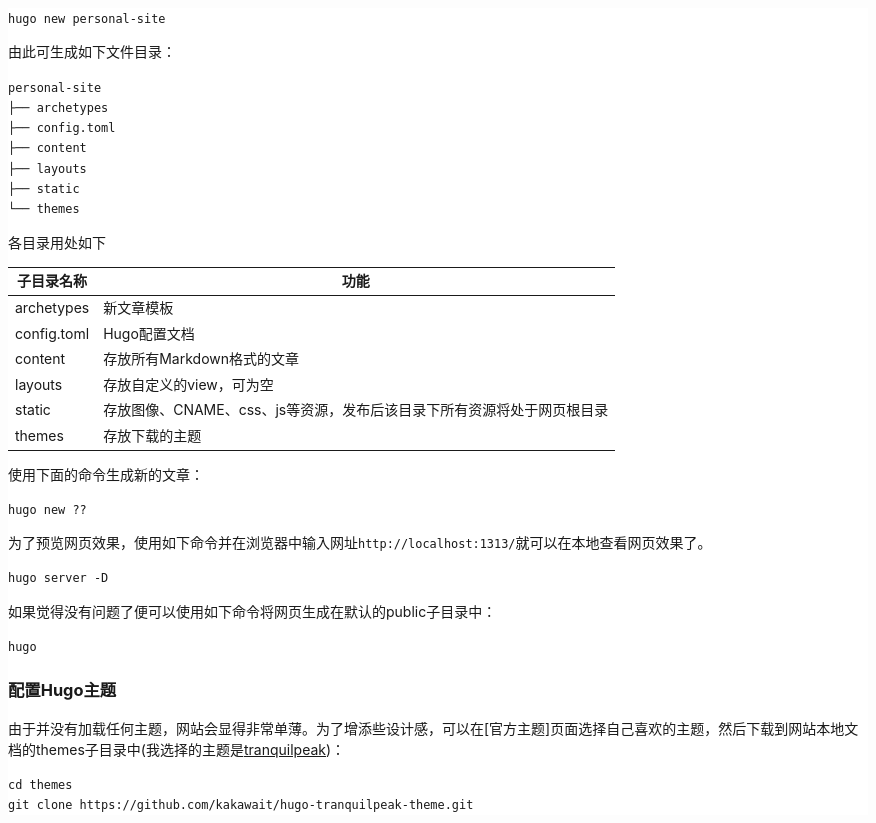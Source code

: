 ```shell
hugo new personal-site
```

由此可生成如下文件目录：

```
personal-site
├── archetypes
├── config.toml
├── content
├── layouts
├── static
└── themes
```

各目录用处如下

|子目录名称|功能|
|---|---|
|archetypes|新文章模板|
|config.toml|Hugo配置文档|
|content|存放所有Markdown格式的文章|
|layouts|存放自定义的view，可为空|
|static|存放图像、CNAME、css、js等资源，发布后该目录下所有资源将处于网页根目录|
|themes|存放下载的主题|


使用下面的命令生成新的文章：

```shell
hugo new ??
```

为了预览网页效果，使用如下命令并在浏览器中输入网址`http://localhost:1313/`就可以在本地查看网页效果了。

```shell
hugo server -D
```

如果觉得没有问题了便可以使用如下命令将网页生成在默认的public子目录中：

```shell
hugo
```

### 配置Hugo主题

由于并没有加载任何主题，网站会显得非常单薄。为了增添些设计感，可以在[官方主题]页面选择自己喜欢的主题，然后下载到网站本地文档的themes子目录中(我选择的主题是[tranquilpeak](https://themes.gohugo.io/hugo-tranquilpeak-theme/))：

```shell
cd themes
git clone https://github.com/kakawait/hugo-tranquilpeak-theme.git
```
